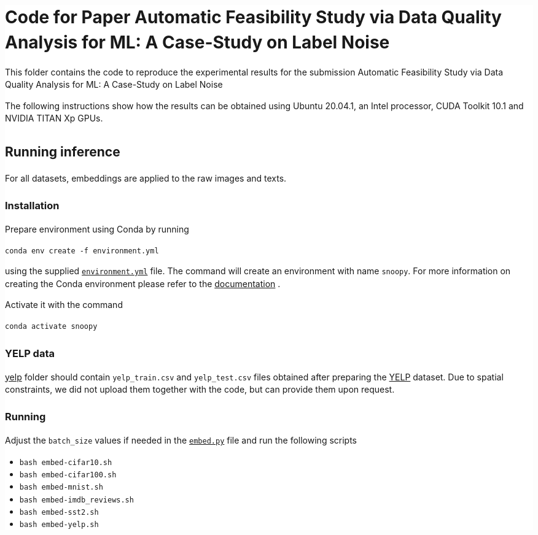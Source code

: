 # Code for Paper Automatic Feasibility Study via Data Quality Analysis for ML: A Case-Study on Label Noise

This folder contains the code to reproduce the experimental results for the submission Automatic Feasibility Study via Data Quality Analysis for ML: A Case-Study on Label Noise


The following instructions show how the results can be obtained using Ubuntu 20.04.1, an
Intel processor, CUDA Toolkit 10.1 and NVIDIA TITAN Xp GPUs.

## Running inference

For all datasets, embeddings are applied to the raw images and
texts.

### Installation

Prepare environment using Conda by running

```
conda env create -f environment.yml
```

using the supplied [`environment.yml`](environments/environment.yml) file. The command
will create an environment with name `snoopy`. For more information on creating the
Conda environment please refer to
the [documentation](https://docs.conda.io/projects/conda/en/latest/user-guide/tasks/manage-environments.html#creating-an-environment-from-an-environment-yml-file)
.

Activate it with the command

```
conda activate snoopy
```

### YELP data

[yelp](yelp) folder should contain `yelp_train.csv` and `yelp_test.csv` files obtained
after preparing the [YELP](https://www.yelp.com/dataset/) dataset. Due to spatial
constraints, we did not upload them together with the code, but can provide them upon
request.

### Running

Adjust the `batch_size` values if needed in the [`embed.py`](embed.py) file and run the
following scripts

* `bash embed-cifar10.sh`
* `bash embed-cifar100.sh`
* `bash embed-mnist.sh`
* `bash embed-imdb_reviews.sh`
* `bash embed-sst2.sh`
* `bash embed-yelp.sh`
